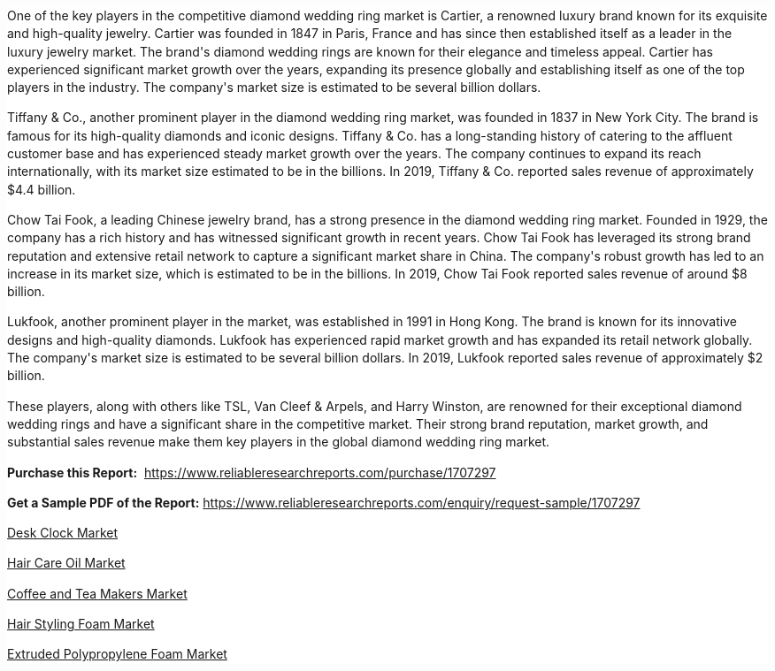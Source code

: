<p><p>One of the key players in the competitive diamond wedding ring market is Cartier, a renowned luxury brand known for its exquisite and high-quality jewelry. Cartier was founded in 1847 in Paris, France and has since then established itself as a leader in the luxury jewelry market. The brand's diamond wedding rings are known for their elegance and timeless appeal. Cartier has experienced significant market growth over the years, expanding its presence globally and establishing itself as one of the top players in the industry. The company's market size is estimated to be several billion dollars.</p><p>Tiffany & Co., another prominent player in the diamond wedding ring market, was founded in 1837 in New York City. The brand is famous for its high-quality diamonds and iconic designs. Tiffany & Co. has a long-standing history of catering to the affluent customer base and has experienced steady market growth over the years. The company continues to expand its reach internationally, with its market size estimated to be in the billions. In 2019, Tiffany & Co. reported sales revenue of approximately $4.4 billion.</p><p>Chow Tai Fook, a leading Chinese jewelry brand, has a strong presence in the diamond wedding ring market. Founded in 1929, the company has a rich history and has witnessed significant growth in recent years. Chow Tai Fook has leveraged its strong brand reputation and extensive retail network to capture a significant market share in China. The company's robust growth has led to an increase in its market size, which is estimated to be in the billions. In 2019, Chow Tai Fook reported sales revenue of around $8 billion.</p><p>Lukfook, another prominent player in the market, was established in 1991 in Hong Kong. The brand is known for its innovative designs and high-quality diamonds. Lukfook has experienced rapid market growth and has expanded its retail network globally. The company's market size is estimated to be several billion dollars. In 2019, Lukfook reported sales revenue of approximately $2 billion.</p><p>These players, along with others like TSL, Van Cleef & Arpels, and Harry Winston, are renowned for their exceptional diamond wedding rings and have a significant share in the competitive market. Their strong brand reputation, market growth, and substantial sales revenue make them key players in the global diamond wedding ring market.</p></p>
<p><strong>Purchase this Report:</strong>&nbsp;&nbsp;<a href="https://www.reliableresearchreports.com/purchase/1707297">https://www.reliableresearchreports.com/purchase/1707297</a></p>
<p></p>
<p><strong>Get a Sample PDF of the Report:</strong>&nbsp;<a href="https://www.reliableresearchreports.com/enquiry/request-sample/1707297">https://www.reliableresearchreports.com/enquiry/request-sample/1707297</a></p>
<p><p><a href="https://github.com/Chiragrp24/Market-Research-Report-List-2/blob/main/desk-clock-market.md">Desk Clock Market</a></p><p><a href="https://github.com/YashRP12/Market-Research-Report-List-2/blob/main/hair-care-oil-market.md">Hair Care Oil Market</a></p><p><a href="https://github.com/Chiragrp23/Market-Research-Report-List-2/blob/main/coffee-and-tea-makers-market.md">Coffee and Tea Makers Market</a></p><p><a href="https://github.com/Chiragrp25/Market-Research-Report-List-2/blob/main/hair-styling-foam-market.md">Hair Styling Foam Market</a></p><p><a href="https://www.linkedin.com/pulse/extruded-polypropylene-foam-market-research-report-lfj9e/">Extruded Polypropylene Foam Market</a></p></p>